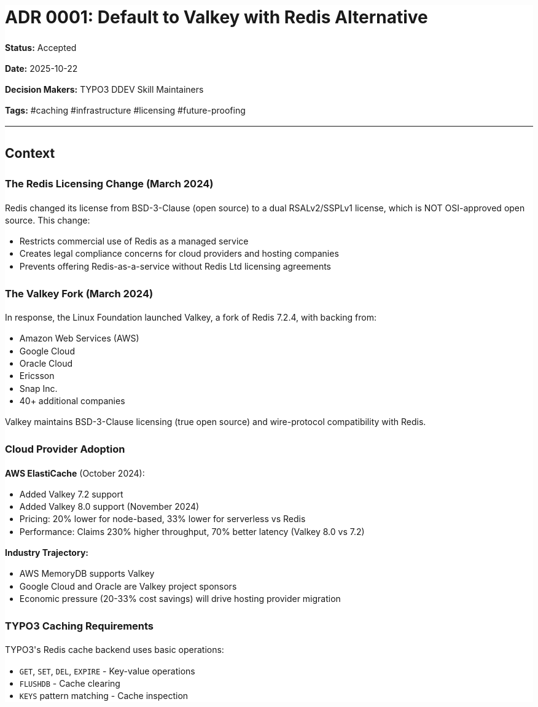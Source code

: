 # ADR 0001: Default to Valkey with Redis Alternative

**Status:** Accepted

**Date:** 2025-10-22

**Decision Makers:** TYPO3 DDEV Skill Maintainers

**Tags:** #caching #infrastructure #licensing #future-proofing

---

## Context

### The Redis Licensing Change (March 2024)

Redis changed its license from BSD-3-Clause (open source) to a dual RSALv2/SSPLv1 license, which is NOT OSI-approved open source. This change:

- Restricts commercial use of Redis as a managed service
- Creates legal compliance concerns for cloud providers and hosting companies
- Prevents offering Redis-as-a-service without Redis Ltd licensing agreements

### The Valkey Fork (March 2024)

In response, the Linux Foundation launched Valkey, a fork of Redis 7.2.4, with backing from:

- Amazon Web Services (AWS)
- Google Cloud
- Oracle Cloud
- Ericsson
- Snap Inc.
- 40+ additional companies

Valkey maintains BSD-3-Clause licensing (true open source) and wire-protocol compatibility with Redis.

### Cloud Provider Adoption

**AWS ElastiCache** (October 2024):
- Added Valkey 7.2 support
- Added Valkey 8.0 support (November 2024)
- Pricing: 20% lower for node-based, 33% lower for serverless vs Redis
- Performance: Claims 230% higher throughput, 70% better latency (Valkey 8.0 vs 7.2)

**Industry Trajectory:**
- AWS MemoryDB supports Valkey
- Google Cloud and Oracle are Valkey project sponsors
- Economic pressure (20-33% cost savings) will drive hosting provider migration

### TYPO3 Caching Requirements

TYPO3's Redis cache backend uses basic operations:
- `GET`, `SET`, `DEL`, `EXPIRE` - Key-value operations
- `FLUSHDB` - Cache clearing
- `KEYS` pattern matching - Cache inspection
